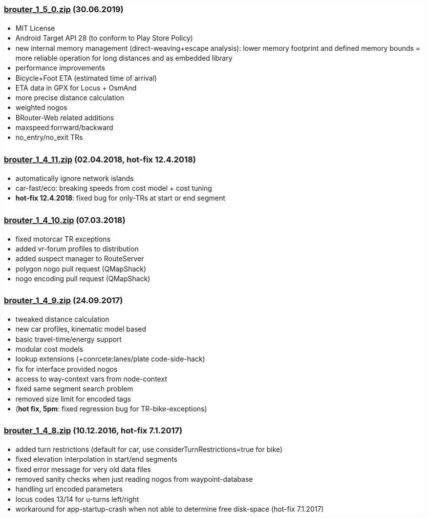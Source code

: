 ### [brouter_1_5_0.zip](../brouter_bin/brouter_1_5_0.zip) (30.06.2019)

-   MIT License
-   Android Target API 28 (to conform to Play Store Policy)
-   new internal memory management (direct-weaving+escape analysis): lower
    memory footprint and defined memory bounds = more reliable operation for
    long distances and as embedded library
-   performance improvements
-   Bicycle+Foot ETA (estimated time of arrival)
-   ETA data in GPX for Locus + OsmAnd
-   more precise distance calculation
-   weighted nogos
-   BRouter-Web related additions
-   maxspeed:forrward/backward
-   no_entry/no_exit TRs

### [brouter_1_4_11.zip](../brouter_bin/brouter_1_4_11.zip) (02.04.2018, hot-fix 12.4.2018)

-   automatically ignore network islands
-   car-fast/eco: breaking speeds from cost model + cost tuning
-   **hot-fix 12.4.2018**: fixed bug for only-TRs at start or end
    segment

### [brouter_1_4_10.zip](../brouter_bin/brouter_1_4_10.zip) (07.03.2018)

-   fixed motorcar TR exceptions
-   added vr-forum profiles to distribution
-   added suspect manager to RouteServer
-   polygon nogo pull request (QMapShack)
-   nogo encoding pull request (QMapShack)

### [brouter_1_4_9.zip](../brouter_bin/brouter_1_4_9.zip) (24.09.2017)

-   tweaked distance calculation
-   new car profiles, kinematic model based
-   basic travel-time/energy support
-   modular cost models
-   lookup extensions (+conrcete:lanes/plate code-side-hack)
-   fix for interface provided nogos
-   access to way-context vars from node-context
-   fixed same segment search problem
-   removed size limit for encoded tags
-   (**hot fix, 5pm**: fixed regression bug for TR-bike-exceptions)

### [brouter_1_4_8.zip](../brouter_bin/brouter_1_4_8.zip) (10.12.2016, hot-fix 7.1.2017)

-   added turn restrictions (default for car, use considerTurnRestrictions=true
    for bike)
-   fixed elevation interpolation in start/end segments
-   fixed error message for very old data files
-   removed sanity checks when just reading nogos from waypoint-database
-   handling url encoded parameters
-   locus codes 13/14 for u-turns left/right
-   workaround for app-startup-crash when not able to determine free disk-space
    (hot-fix 7.1.2017)
